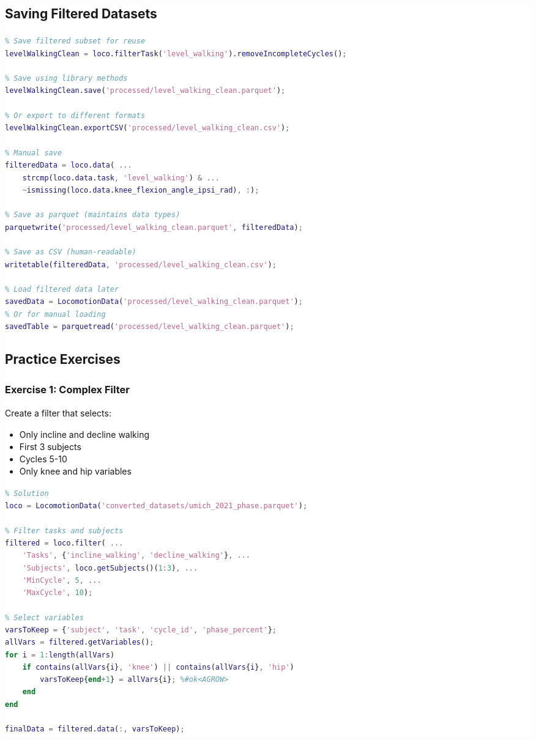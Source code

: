 ## Saving Filtered Datasets

```matlab
% Save filtered subset for reuse
levelWalkingClean = loco.filterTask('level_walking').removeIncompleteCycles();

% Save using library methods
levelWalkingClean.save('processed/level_walking_clean.parquet');

% Or export to different formats
levelWalkingClean.exportCSV('processed/level_walking_clean.csv');

% Manual save
filteredData = loco.data( ...
    strcmp(loco.data.task, 'level_walking') & ...
    ~ismissing(loco.data.knee_flexion_angle_ipsi_rad), :);

% Save as parquet (maintains data types)
parquetwrite('processed/level_walking_clean.parquet', filteredData);

% Save as CSV (human-readable)
writetable(filteredData, 'processed/level_walking_clean.csv');

% Load filtered data later
savedData = LocomotionData('processed/level_walking_clean.parquet');
% Or for manual loading
savedTable = parquetread('processed/level_walking_clean.parquet');
```

## Practice Exercises

### Exercise 1: Complex Filter
Create a filter that selects:
- Only incline and decline walking
- First 3 subjects
- Cycles 5-10
- Only knee and hip variables

```matlab
% Solution
loco = LocomotionData('converted_datasets/umich_2021_phase.parquet');

% Filter tasks and subjects
filtered = loco.filter( ...
    'Tasks', {'incline_walking', 'decline_walking'}, ...
    'Subjects', loco.getSubjects()(1:3), ...
    'MinCycle', 5, ...
    'MaxCycle', 10);

% Select variables
varsToKeep = {'subject', 'task', 'cycle_id', 'phase_percent'};
allVars = filtered.getVariables();
for i = 1:length(allVars)
    if contains(allVars{i}, 'knee') || contains(allVars{i}, 'hip')
        varsToKeep{end+1} = allVars{i}; %#ok<AGROW>
    end
end

finalData = filtered.data(:, varsToKeep);
```
